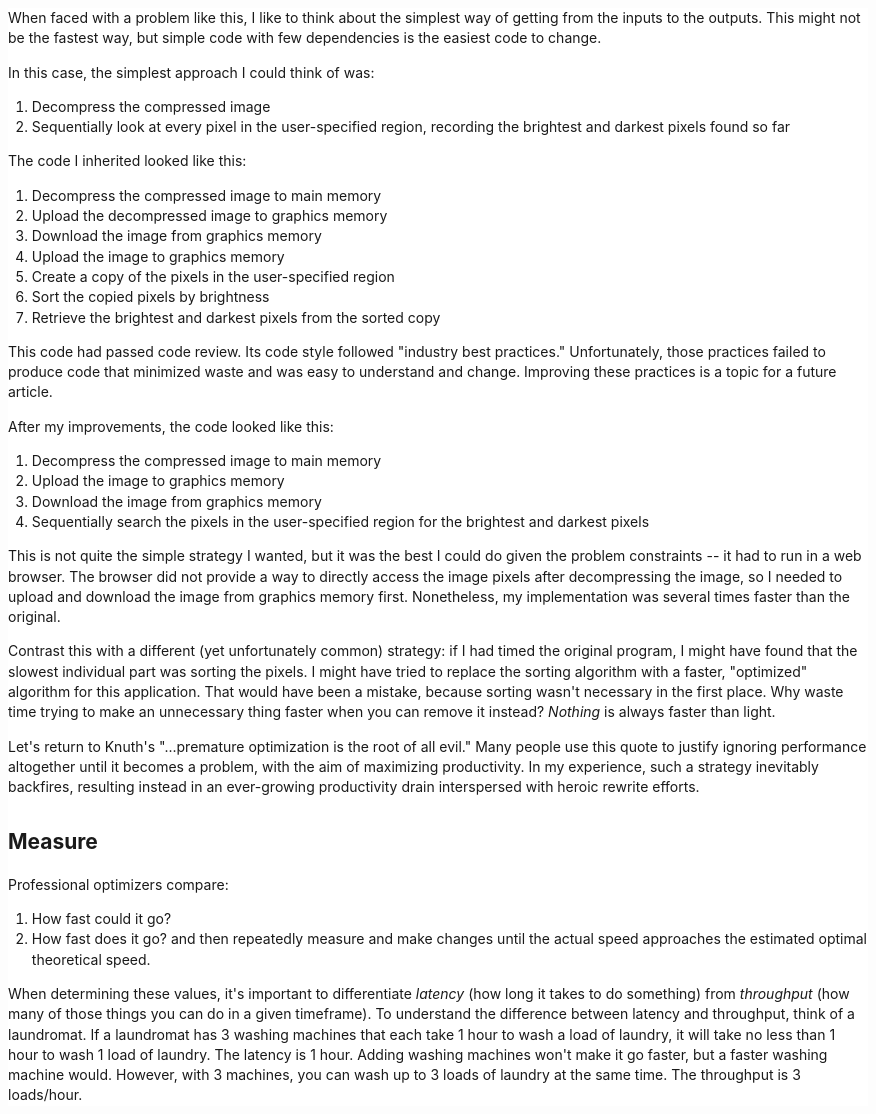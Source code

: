 When faced with a problem like this, I like to think about the simplest way of getting from the inputs to the outputs. This might not be the fastest way, but simple code with few dependencies is the easiest code to change.

In this case, the simplest approach I could think of was:
1. Decompress the compressed image
2. Sequentially look at every pixel in the user-specified region, recording the brightest and darkest pixels found so far

The code I inherited looked like this:
1. Decompress the compressed image to main memory
2. Upload the decompressed image to graphics memory
3. Download the image from graphics memory
4. Upload the image to graphics memory
5. Create a copy of the pixels in the user-specified region
6. Sort the copied pixels by brightness
7. Retrieve the brightest and darkest pixels from the sorted copy

This code had passed code review. Its code style followed "industry best practices." Unfortunately, those practices failed to produce code that minimized waste and was easy to understand and change. Improving these practices is a topic for a future article.

After my improvements, the code looked like this:
1. Decompress the compressed image to main memory
2. Upload the image to graphics memory
3. Download the image from graphics memory
4. Sequentially search the pixels in the user-specified region for the brightest and darkest pixels

This is not quite the simple strategy I wanted, but it was the best I could do given the problem constraints -- it had to run in a web browser. The browser did not provide a way to directly access the image pixels after decompressing the image, so I needed to upload and download the image from graphics memory first. Nonetheless, my implementation was several times faster than the original.

Contrast this with a different (yet unfortunately common) strategy: if I had timed the original program, I might have found that the slowest individual part was sorting the pixels. I might have tried to replace the sorting algorithm with a faster, "optimized" algorithm for this application. That would have been a mistake, because sorting wasn't necessary in the first place. Why waste time trying to make an unnecessary thing faster when you can remove it instead? *Nothing* is always faster than light.

Let's return to Knuth's "...premature optimization is the root of all evil." Many people use this quote to justify ignoring performance altogether until it becomes a problem, with the aim of maximizing productivity. In my experience, such a strategy inevitably backfires, resulting instead in an ever-growing productivity drain interspersed with heroic rewrite efforts.

## Measure

Professional optimizers compare:
1. How fast could it go?
2. How fast does it go?
and then repeatedly measure and make changes until the actual speed approaches the estimated optimal theoretical speed.

When determining these values, it's important to differentiate *latency* (how long it takes to do something) from *throughput* (how many of those things you can do in a given timeframe). To understand the difference between latency and throughput, think of a laundromat. If a laundromat has 3 washing machines that each take 1 hour to wash a load of laundry, it will take no less than 1 hour to wash 1 load of laundry. The latency is 1 hour. Adding washing machines won't make it go faster, but a faster washing machine would. However, with 3 machines, you can wash up to 3 loads of laundry at the same time. The throughput is 3 loads/hour.
